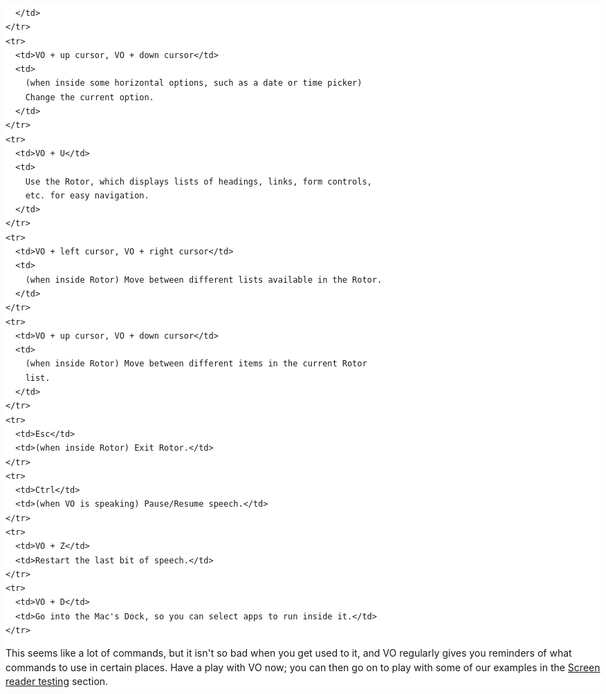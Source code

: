       </td>
    </tr>
    <tr>
      <td>VO + up cursor, VO + down cursor</td>
      <td>
        (when inside some horizontal options, such as a date or time picker)
        Change the current option.
      </td>
    </tr>
    <tr>
      <td>VO + U</td>
      <td>
        Use the Rotor, which displays lists of headings, links, form controls,
        etc. for easy navigation.
      </td>
    </tr>
    <tr>
      <td>VO + left cursor, VO + right cursor</td>
      <td>
        (when inside Rotor) Move between different lists available in the Rotor.
      </td>
    </tr>
    <tr>
      <td>VO + up cursor, VO + down cursor</td>
      <td>
        (when inside Rotor) Move between different items in the current Rotor
        list.
      </td>
    </tr>
    <tr>
      <td>Esc</td>
      <td>(when inside Rotor) Exit Rotor.</td>
    </tr>
    <tr>
      <td>Ctrl</td>
      <td>(when VO is speaking) Pause/Resume speech.</td>
    </tr>
    <tr>
      <td>VO + Z</td>
      <td>Restart the last bit of speech.</td>
    </tr>
    <tr>
      <td>VO + D</td>
      <td>Go into the Mac's Dock, so you can select apps to run inside it.</td>
    </tr>
  </tbody>
</table>

This seems like a lot of commands, but it isn't so bad when you get used to it, and VO regularly gives you reminders of what commands to use in certain places. Have a play with VO now; you can then go on to play with some of our examples in the [Screen reader testing](#screen_reader_testing) section.
